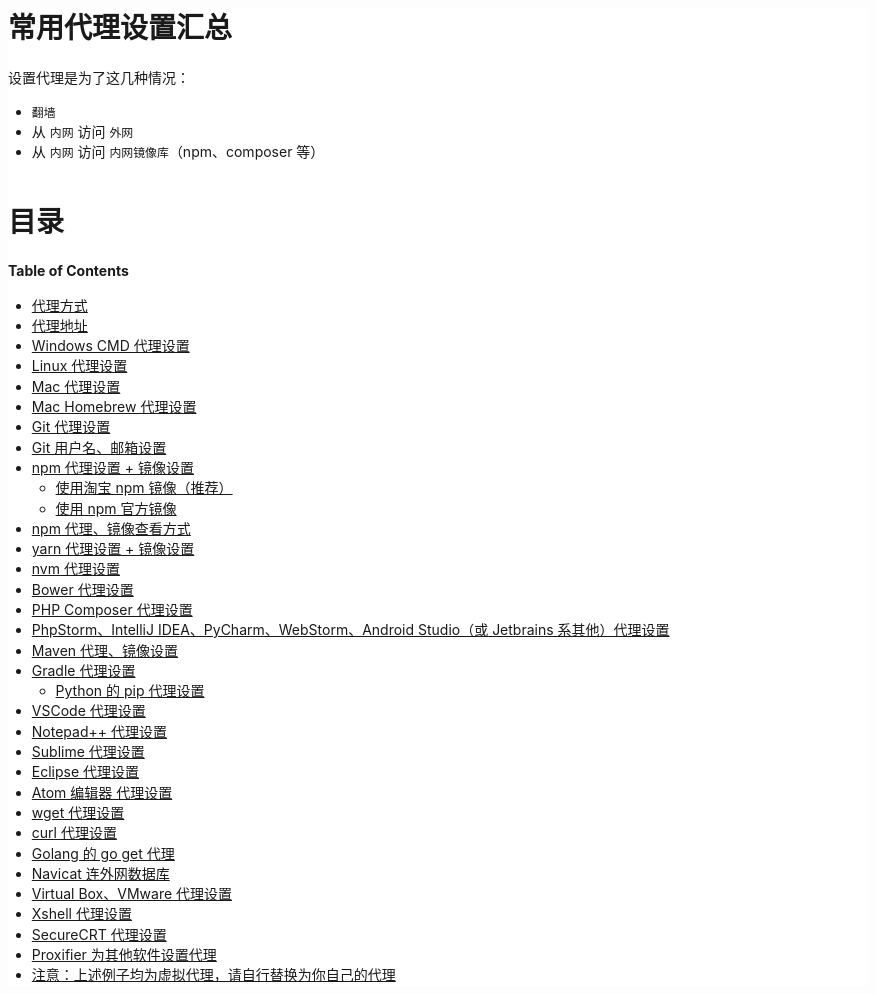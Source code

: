 # 常用代理设置汇总

设置代理是为了这几种情况：

- `翻墙`
- 从 `内网` 访问 `外网`
- 从 `内网` 访问 `内网镜像库`（npm、composer 等）

# 目录



**Table of Contents**

- [代理方式](#%E4%BB%A3%E7%90%86%E6%96%B9%E5%BC%8F)
- [代理地址](#%E4%BB%A3%E7%90%86%E5%9C%B0%E5%9D%80)
- [Windows CMD 代理设置](#windows-cmd-%E4%BB%A3%E7%90%86%E8%AE%BE%E7%BD%AE)
- [Linux 代理设置](#linux-%E4%BB%A3%E7%90%86%E8%AE%BE%E7%BD%AE)
- [Mac 代理设置](#mac-%E4%BB%A3%E7%90%86%E8%AE%BE%E7%BD%AE)
- [Mac Homebrew 代理设置](#mac-homebrew-%E4%BB%A3%E7%90%86%E8%AE%BE%E7%BD%AE)
- [Git 代理设置](#git-%E4%BB%A3%E7%90%86%E8%AE%BE%E7%BD%AE)
- [Git 用户名、邮箱设置](#git-%E7%94%A8%E6%88%B7%E5%90%8D%E9%82%AE%E7%AE%B1%E8%AE%BE%E7%BD%AE)
- [npm 代理设置 + 镜像设置](#npm-%E4%BB%A3%E7%90%86%E8%AE%BE%E7%BD%AE--%E9%95%9C%E5%83%8F%E8%AE%BE%E7%BD%AE)
  - [使用淘宝 npm 镜像（推荐）](#%E4%BD%BF%E7%94%A8%E6%B7%98%E5%AE%9D-npm-%E9%95%9C%E5%83%8F%E6%8E%A8%E8%8D%90)
  - [使用 npm 官方镜像](#%E4%BD%BF%E7%94%A8-npm-%E5%AE%98%E6%96%B9%E9%95%9C%E5%83%8F)
- [npm 代理、镜像查看方式](#npm-%E4%BB%A3%E7%90%86%E9%95%9C%E5%83%8F%E6%9F%A5%E7%9C%8B%E6%96%B9%E5%BC%8F)
- [yarn 代理设置 + 镜像设置](#yarn-%E4%BB%A3%E7%90%86%E8%AE%BE%E7%BD%AE--%E9%95%9C%E5%83%8F%E8%AE%BE%E7%BD%AE)
- [nvm 代理设置](#nvm-%E4%BB%A3%E7%90%86%E8%AE%BE%E7%BD%AE)
- [Bower 代理设置](#bower-%E4%BB%A3%E7%90%86%E8%AE%BE%E7%BD%AE)
- [PHP Composer 代理设置](#php-composer-%E4%BB%A3%E7%90%86%E8%AE%BE%E7%BD%AE)
- [PhpStorm、IntelliJ IDEA、PyCharm、WebStorm、Android Studio（或 Jetbrains 系其他）代理设置](#phpstormintellij-ideapycharmwebstormandroid-studio%E6%88%96-jetbrains-%E7%B3%BB%E5%85%B6%E4%BB%96%E4%BB%A3%E7%90%86%E8%AE%BE%E7%BD%AE)
- [Maven 代理、镜像设置](#maven-%E4%BB%A3%E7%90%86%E9%95%9C%E5%83%8F%E8%AE%BE%E7%BD%AE)
- [Gradle 代理设置](#gradle-%E4%BB%A3%E7%90%86%E8%AE%BE%E7%BD%AE)
  - [Python 的 pip 代理设置](#python-%E7%9A%84-pip-%E4%BB%A3%E7%90%86%E8%AE%BE%E7%BD%AE)
- [VSCode 代理设置](#vscode-%E4%BB%A3%E7%90%86%E8%AE%BE%E7%BD%AE)
- [Notepad++ 代理设置](#notepad-%E4%BB%A3%E7%90%86%E8%AE%BE%E7%BD%AE)
- [Sublime 代理设置](#sublime-%E4%BB%A3%E7%90%86%E8%AE%BE%E7%BD%AE)
- [Eclipse 代理设置](#eclipse-%E4%BB%A3%E7%90%86%E8%AE%BE%E7%BD%AE)
- [Atom 编辑器 代理设置](#atom-%E7%BC%96%E8%BE%91%E5%99%A8-%E4%BB%A3%E7%90%86%E8%AE%BE%E7%BD%AE)
- [wget 代理设置](#wget-%E4%BB%A3%E7%90%86%E8%AE%BE%E7%BD%AE)
- [curl 代理设置](#curl-%E4%BB%A3%E7%90%86%E8%AE%BE%E7%BD%AE)
- [Golang 的 go get 代理](#golang-%E7%9A%84-go-get-%E4%BB%A3%E7%90%86)
- [Navicat 连外网数据库](#navicat-%E8%BF%9E%E5%A4%96%E7%BD%91%E6%95%B0%E6%8D%AE%E5%BA%93)
- [Virtual Box、VMware 代理设置](#virtual-boxvmware-%E4%BB%A3%E7%90%86%E8%AE%BE%E7%BD%AE)
- [Xshell 代理设置](#xshell-%E4%BB%A3%E7%90%86%E8%AE%BE%E7%BD%AE)
- [SecureCRT 代理设置](#securecrt-%E4%BB%A3%E7%90%86%E8%AE%BE%E7%BD%AE)
- [Proxifier 为其他软件设置代理](#proxifier-%E4%B8%BA%E5%85%B6%E4%BB%96%E8%BD%AF%E4%BB%B6%E8%AE%BE%E7%BD%AE%E4%BB%A3%E7%90%86)
- [注意：上述例子均为虚拟代理，请自行替换为你自己的代理](#%E6%B3%A8%E6%84%8F%E4%B8%8A%E8%BF%B0%E4%BE%8B%E5%AD%90%E5%9D%87%E4%B8%BA%E8%99%9A%E6%8B%9F%E4%BB%A3%E7%90%86%E8%AF%B7%E8%87%AA%E8%A1%8C%E6%9B%BF%E6%8D%A2%E4%B8%BA%E4%BD%A0%E8%87%AA%E5%B7%B1%E7%9A%84%E4%BB%A3%E7%90%86)
